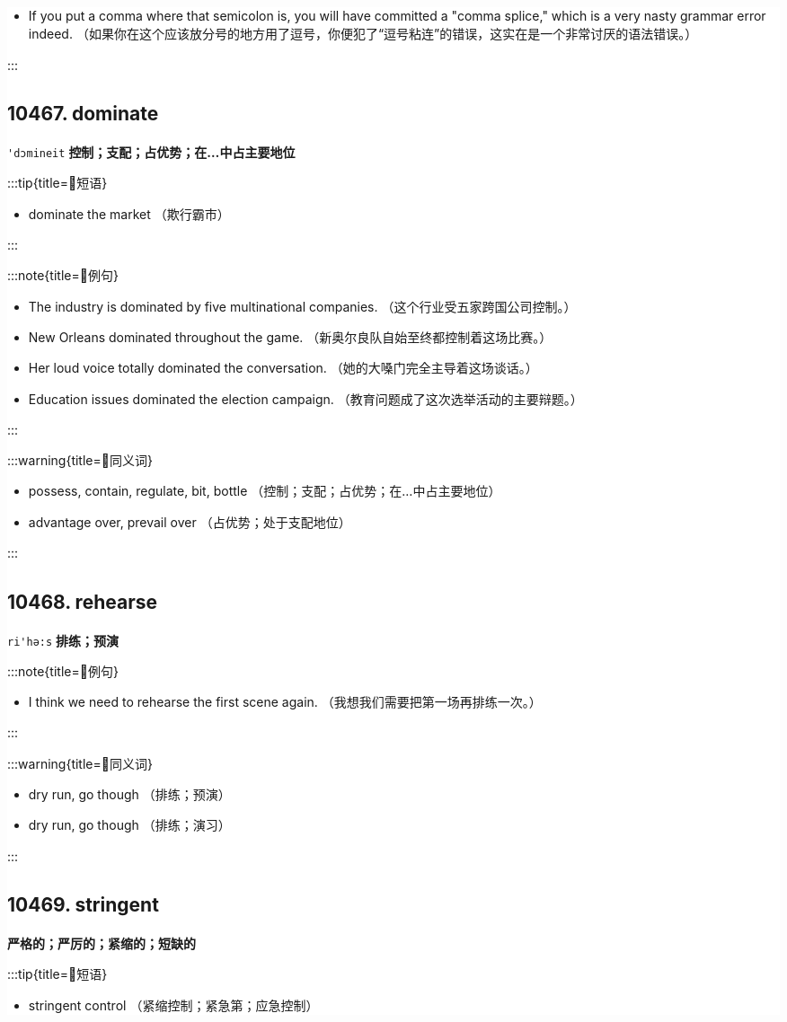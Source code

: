 - If you put a comma where that semicolon is, you will have committed a "comma splice," which is a very nasty grammar error indeed. （如果你在这个应该放分号的地方用了逗号，你便犯了“逗号粘连”的错误，这实在是一个非常讨厌的语法错误。）

:::

## 10467. dominate

`'dɔmineit`  **控制；支配；占优势；在…中占主要地位**

:::tip{title=🤩短语}

- dominate the market （欺行霸市）

:::

:::note{title=🎤例句}

- The industry is dominated by five multinational companies. （这个行业受五家跨国公司控制。）

- New Orleans dominated throughout the game. （新奥尔良队自始至终都控制着这场比赛。）

- Her loud voice totally dominated the conversation. （她的大嗓门完全主导着这场谈话。）

- Education issues dominated the election campaign. （教育问题成了这次选举活动的主要辩题。）

:::

:::warning{title=🤔同义词}

- possess, contain, regulate, bit, bottle （控制；支配；占优势；在…中占主要地位）

- advantage over, prevail over （占优势；处于支配地位）

:::


## 10468. rehearse

`ri'hə:s`  **排练；预演**

:::note{title=🎤例句}

- I think we need to rehearse the first scene again. （我想我们需要把第一场再排练一次。）

:::

:::warning{title=🤔同义词}

- dry run, go though （排练；预演）

- dry run, go though （排练；演习）

:::


## 10469. stringent

**严格的；严厉的；紧缩的；短缺的**

:::tip{title=🤩短语}

- stringent control （紧缩控制；紧急第；应急控制）
